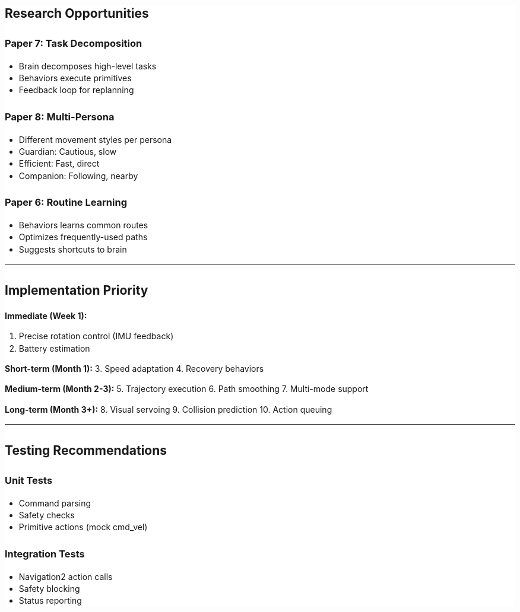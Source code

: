 
## Research Opportunities

### Paper 7: Task Decomposition
- Brain decomposes high-level tasks
- Behaviors execute primitives
- Feedback loop for replanning

### Paper 8: Multi-Persona
- Different movement styles per persona
- Guardian: Cautious, slow
- Efficient: Fast, direct
- Companion: Following, nearby

### Paper 6: Routine Learning
- Behaviors learns common routes
- Optimizes frequently-used paths
- Suggests shortcuts to brain

---

## Implementation Priority

**Immediate (Week 1):**
1. Precise rotation control (IMU feedback)
2. Battery estimation

**Short-term (Month 1):**
3. Speed adaptation
4. Recovery behaviors

**Medium-term (Month 2-3):**
5. Trajectory execution
6. Path smoothing
7. Multi-mode support

**Long-term (Month 3+):**
8. Visual servoing
9. Collision prediction
10. Action queuing

---

## Testing Recommendations

### Unit Tests
- Command parsing
- Safety checks
- Primitive actions (mock cmd_vel)

### Integration Tests
- Navigation2 action calls
- Safety blocking
- Status reporting
